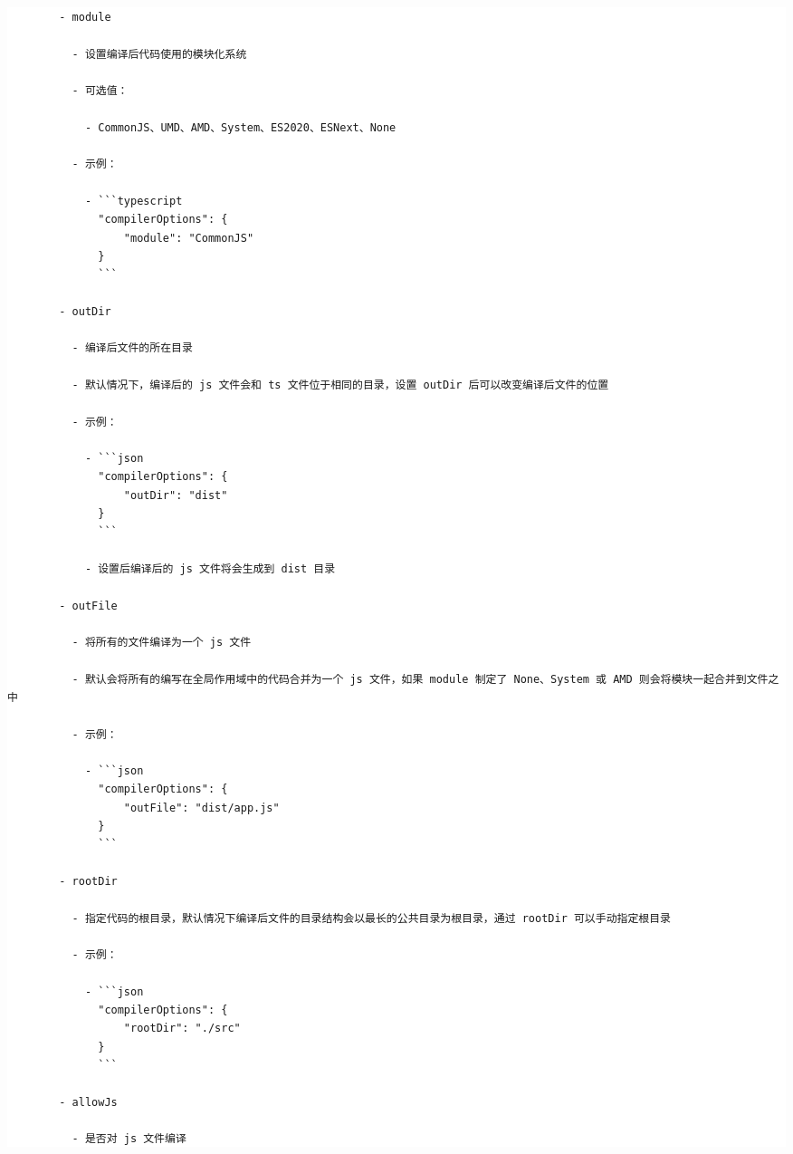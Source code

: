             - module

              - 设置编译后代码使用的模块化系统

              - 可选值：

                - CommonJS、UMD、AMD、System、ES2020、ESNext、None

              - 示例：

                - ```typescript
                  "compilerOptions": {
                      "module": "CommonJS"
                  }
                  ```

            - outDir

              - 编译后文件的所在目录

              - 默认情况下，编译后的 js 文件会和 ts 文件位于相同的目录，设置 outDir 后可以改变编译后文件的位置

              - 示例：

                - ```json
                  "compilerOptions": {
                      "outDir": "dist"
                  }
                  ```

                - 设置后编译后的 js 文件将会生成到 dist 目录

            - outFile

              - 将所有的文件编译为一个 js 文件

              - 默认会将所有的编写在全局作用域中的代码合并为一个 js 文件，如果 module 制定了 None、System 或 AMD 则会将模块一起合并到文件之中

              - 示例：

                - ```json
                  "compilerOptions": {
                      "outFile": "dist/app.js"
                  }
                  ```

            - rootDir

              - 指定代码的根目录，默认情况下编译后文件的目录结构会以最长的公共目录为根目录，通过 rootDir 可以手动指定根目录

              - 示例：

                - ```json
                  "compilerOptions": {
                      "rootDir": "./src"
                  }
                  ```

            - allowJs

              - 是否对 js 文件编译
